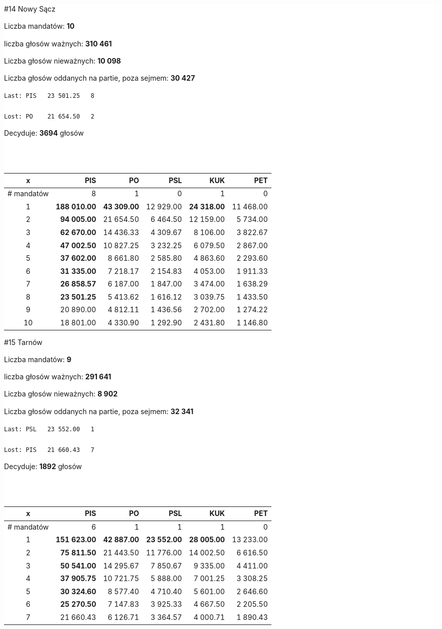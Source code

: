 #14	Nowy Sącz	

Liczba mandatów: **10**

liczba głosów ważnych: **310 461**



Liczba głosów nieważnych: **10 098**

Liczba głosów oddanych na partie, poza sejmem: **30 427**

	Last: PIS	23 501.25	8

	Lost: PO	21 654.50	2

Decyduje: **3694** głosów




```



```
x|	PIS	|	PO	|	PSL	|	KUK	|	PET	
:---: |	---:	|	---:	|	---:	|	---:	|	---:	
\# mandatów|	8	|	1	|	0	|	1	|	0	
1	|	**188 010.00**	|	**43 309.00**	|	12 929.00	|	**24 318.00**	|	11 468.00	
2	|	**94 005.00**	|	21 654.50	|	6 464.50	|	12 159.00	|	5 734.00	
3	|	**62 670.00**	|	14 436.33	|	4 309.67	|	8 106.00	|	3 822.67	
4	|	**47 002.50**	|	10 827.25	|	3 232.25	|	6 079.50	|	2 867.00	
5	|	**37 602.00**	|	8 661.80	|	2 585.80	|	4 863.60	|	2 293.60	
6	|	**31 335.00**	|	7 218.17	|	2 154.83	|	4 053.00	|	1 911.33	
7	|	**26 858.57**	|	6 187.00	|	1 847.00	|	3 474.00	|	1 638.29	
8	|	**23 501.25**	|	5 413.62	|	1 616.12	|	3 039.75	|	1 433.50	
9	|	20 890.00	|	4 812.11	|	1 436.56	|	2 702.00	|	1 274.22	
10	|	18 801.00	|	4 330.90	|	1 292.90	|	2 431.80	|	1 146.80	

#15	Tarnów	

Liczba mandatów: **9**

liczba głosów ważnych: **291 641**



Liczba głosów nieważnych: **8 902**

Liczba głosów oddanych na partie, poza sejmem: **32 341**

	Last: PSL	23 552.00	1

	Lost: PIS	21 660.43	7

Decyduje: **1892** głosów




```



```
x|	PIS	|	PO	|	PSL	|	KUK	|	PET	
:---: |	---:	|	---:	|	---:	|	---:	|	---:	
\# mandatów|	6	|	1	|	1	|	1	|	0	
1	|	**151 623.00**	|	**42 887.00**	|	**23 552.00**	|	**28 005.00**	|	13 233.00	
2	|	**75 811.50**	|	21 443.50	|	11 776.00	|	14 002.50	|	6 616.50	
3	|	**50 541.00**	|	14 295.67	|	7 850.67	|	9 335.00	|	4 411.00	
4	|	**37 905.75**	|	10 721.75	|	5 888.00	|	7 001.25	|	3 308.25	
5	|	**30 324.60**	|	8 577.40	|	4 710.40	|	5 601.00	|	2 646.60	
6	|	**25 270.50**	|	7 147.83	|	3 925.33	|	4 667.50	|	2 205.50	
7	|	21 660.43	|	6 126.71	|	3 364.57	|	4 000.71	|	1 890.43	
